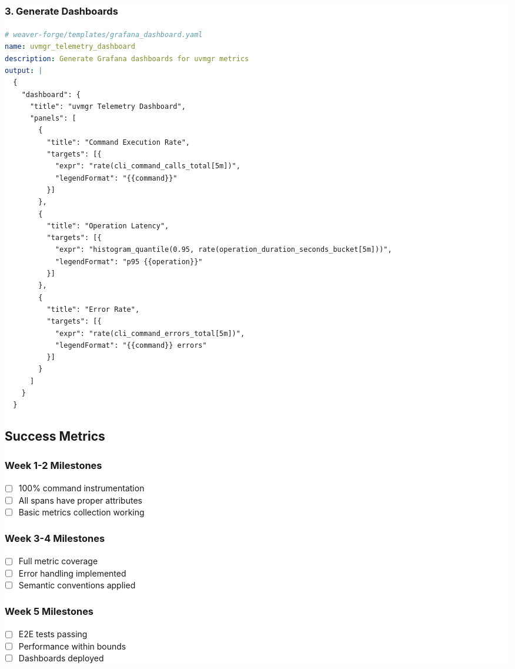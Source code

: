 ### 3. Generate Dashboards
```yaml
# weaver-forge/templates/grafana_dashboard.yaml
name: uvmgr_telemetry_dashboard
description: Generate Grafana dashboards for uvmgr metrics
output: |
  {
    "dashboard": {
      "title": "uvmgr Telemetry Dashboard",
      "panels": [
        {
          "title": "Command Execution Rate",
          "targets": [{
            "expr": "rate(cli_command_calls_total[5m])",
            "legendFormat": "{{command}}"
          }]
        },
        {
          "title": "Operation Latency",
          "targets": [{
            "expr": "histogram_quantile(0.95, rate(operation_duration_seconds_bucket[5m]))",
            "legendFormat": "p95 {{operation}}"
          }]
        },
        {
          "title": "Error Rate",
          "targets": [{
            "expr": "rate(cli_command_errors_total[5m])",
            "legendFormat": "{{command}} errors"
          }]
        }
      ]
    }
  }
```

## Success Metrics

### Week 1-2 Milestones
- [ ] 100% command instrumentation
- [ ] All spans have proper attributes
- [ ] Basic metrics collection working

### Week 3-4 Milestones  
- [ ] Full metric coverage
- [ ] Error handling implemented
- [ ] Semantic conventions applied

### Week 5 Milestones
- [ ] E2E tests passing
- [ ] Performance within bounds
- [ ] Dashboards deployed
